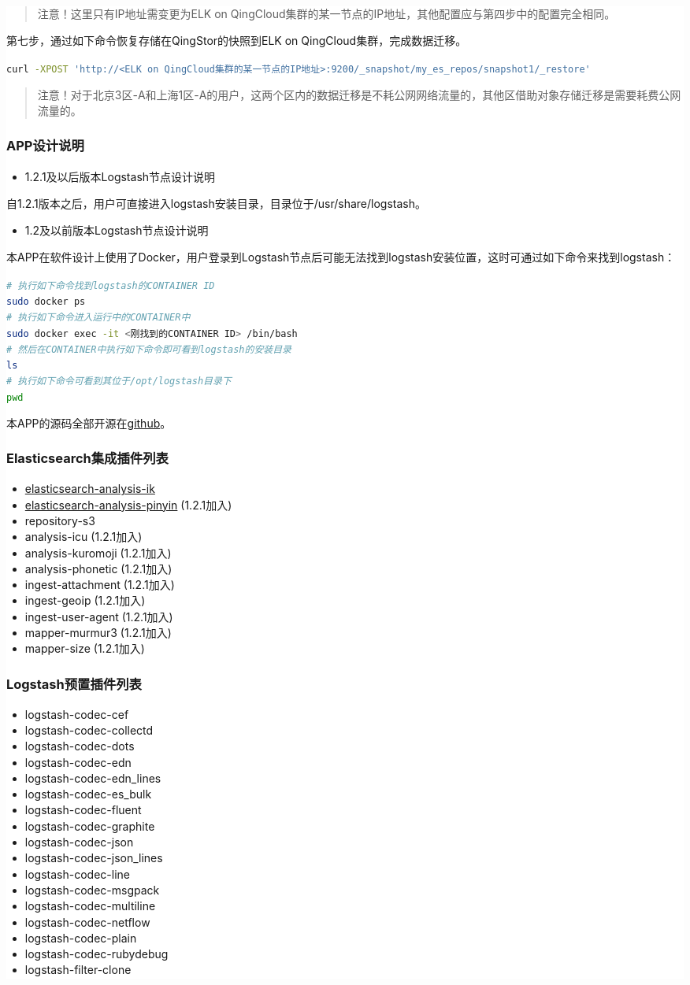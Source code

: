 > 注意！这里只有IP地址需变更为ELK on QingCloud集群的某一节点的IP地址，其他配置应与第四步中的配置完全相同。

第七步，通过如下命令恢复存储在QingStor的快照到ELK on QingCloud集群，完成数据迁移。

```bash
curl -XPOST 'http://<ELK on QingCloud集群的某一节点的IP地址>:9200/_snapshot/my_es_repos/snapshot1/_restore'
```

> 注意！对于北京3区-A和上海1区-A的用户，这两个区内的数据迁移是不耗公网网络流量的，其他区借助对象存储迁移是需要耗费公网流量的。

<span id = "logstash-plugin"></span>

### APP设计说明

* 1.2.1及以后版本Logstash节点设计说明

自1.2.1版本之后，用户可直接进入logstash安装目录，目录位于/usr/share/logstash。

* 1.2及以前版本Logstash节点设计说明

本APP在软件设计上使用了Docker，用户登录到Logstash节点后可能无法找到logstash安装位置，这时可通过如下命令来找到logstash：

```bash
# 执行如下命令找到logstash的CONTAINER ID
sudo docker ps
# 执行如下命令进入运行中的CONTAINER中
sudo docker exec -it <刚找到的CONTAINER ID> /bin/bash
# 然后在CONTAINER中执行如下命令即可看到logstash的安装目录
ls
# 执行如下命令可看到其位于/opt/logstash目录下
pwd
```

本APP的源码全部开源在[github](https://github.com/QingCloudAppcenter/ELK)。

### Elasticsearch集成插件列表


* [elasticsearch-analysis-ik](https://github.com/medcl/elasticsearch-analysis-ik)
* [elasticsearch-analysis-pinyin](https://github.com/medcl/elasticsearch-analysis-pinyin) (1.2.1加入)
* repository-s3
* analysis-icu (1.2.1加入)
* analysis-kuromoji (1.2.1加入)
* analysis-phonetic (1.2.1加入)
* ingest-attachment (1.2.1加入)
* ingest-geoip (1.2.1加入)
* ingest-user-agent (1.2.1加入)
* mapper-murmur3 (1.2.1加入)
* mapper-size (1.2.1加入)

### Logstash预置插件列表

* logstash-codec-cef
* logstash-codec-collectd
* logstash-codec-dots
* logstash-codec-edn
* logstash-codec-edn_lines
* logstash-codec-es_bulk
* logstash-codec-fluent
* logstash-codec-graphite
* logstash-codec-json
* logstash-codec-json_lines
* logstash-codec-line
* logstash-codec-msgpack
* logstash-codec-multiline
* logstash-codec-netflow
* logstash-codec-plain
* logstash-codec-rubydebug
* logstash-filter-clone